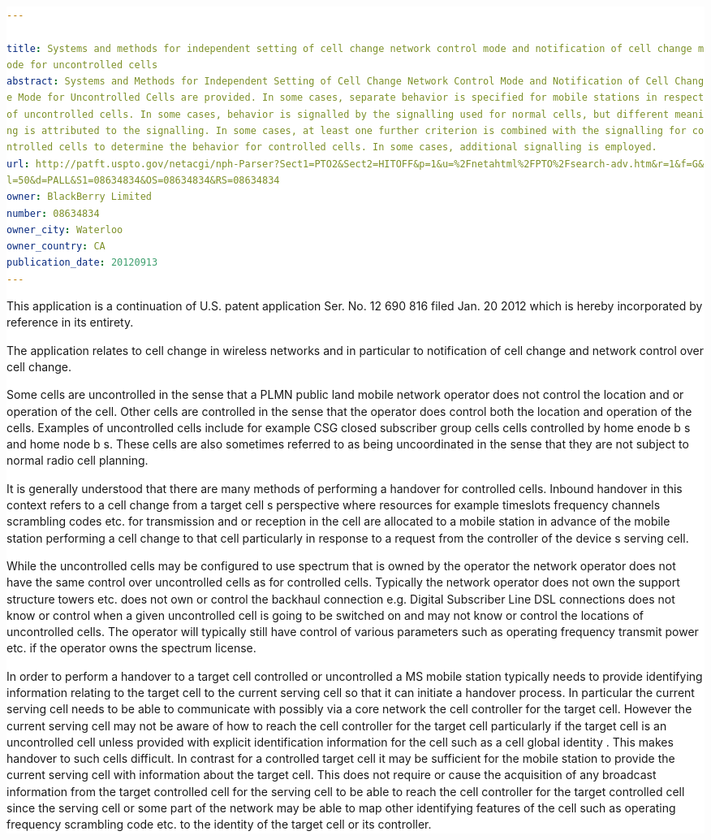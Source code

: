 ```yaml
---

title: Systems and methods for independent setting of cell change network control mode and notification of cell change mode for uncontrolled cells
abstract: Systems and Methods for Independent Setting of Cell Change Network Control Mode and Notification of Cell Change Mode for Uncontrolled Cells are provided. In some cases, separate behavior is specified for mobile stations in respect of uncontrolled cells. In some cases, behavior is signalled by the signalling used for normal cells, but different meaning is attributed to the signalling. In some cases, at least one further criterion is combined with the signalling for controlled cells to determine the behavior for controlled cells. In some cases, additional signalling is employed.
url: http://patft.uspto.gov/netacgi/nph-Parser?Sect1=PTO2&Sect2=HITOFF&p=1&u=%2Fnetahtml%2FPTO%2Fsearch-adv.htm&r=1&f=G&l=50&d=PALL&S1=08634834&OS=08634834&RS=08634834
owner: BlackBerry Limited
number: 08634834
owner_city: Waterloo
owner_country: CA
publication_date: 20120913
---
```

This application is a continuation of U.S. patent application Ser. No. 12 690 816 filed Jan. 20 2012 which is hereby incorporated by reference in its entirety.

The application relates to cell change in wireless networks and in particular to notification of cell change and network control over cell change.

Some cells are uncontrolled in the sense that a PLMN public land mobile network operator does not control the location and or operation of the cell. Other cells are controlled in the sense that the operator does control both the location and operation of the cells. Examples of uncontrolled cells include for example CSG closed subscriber group cells cells controlled by home enode b s and home node b s. These cells are also sometimes referred to as being uncoordinated in the sense that they are not subject to normal radio cell planning.

It is generally understood that there are many methods of performing a handover for controlled cells. Inbound handover in this context refers to a cell change from a target cell s perspective where resources for example timeslots frequency channels scrambling codes etc. for transmission and or reception in the cell are allocated to a mobile station in advance of the mobile station performing a cell change to that cell particularly in response to a request from the controller of the device s serving cell.

While the uncontrolled cells may be configured to use spectrum that is owned by the operator the network operator does not have the same control over uncontrolled cells as for controlled cells. Typically the network operator does not own the support structure towers etc. does not own or control the backhaul connection e.g. Digital Subscriber Line DSL connections does not know or control when a given uncontrolled cell is going to be switched on and may not know or control the locations of uncontrolled cells. The operator will typically still have control of various parameters such as operating frequency transmit power etc. if the operator owns the spectrum license.

In order to perform a handover to a target cell controlled or uncontrolled a MS mobile station typically needs to provide identifying information relating to the target cell to the current serving cell so that it can initiate a handover process. In particular the current serving cell needs to be able to communicate with possibly via a core network the cell controller for the target cell. However the current serving cell may not be aware of how to reach the cell controller for the target cell particularly if the target cell is an uncontrolled cell unless provided with explicit identification information for the cell such as a cell global identity . This makes handover to such cells difficult. In contrast for a controlled target cell it may be sufficient for the mobile station to provide the current serving cell with information about the target cell. This does not require or cause the acquisition of any broadcast information from the target controlled cell for the serving cell to be able to reach the cell controller for the target controlled cell since the serving cell or some part of the network may be able to map other identifying features of the cell such as operating frequency scrambling code etc. to the identity of the target cell or its controller.
